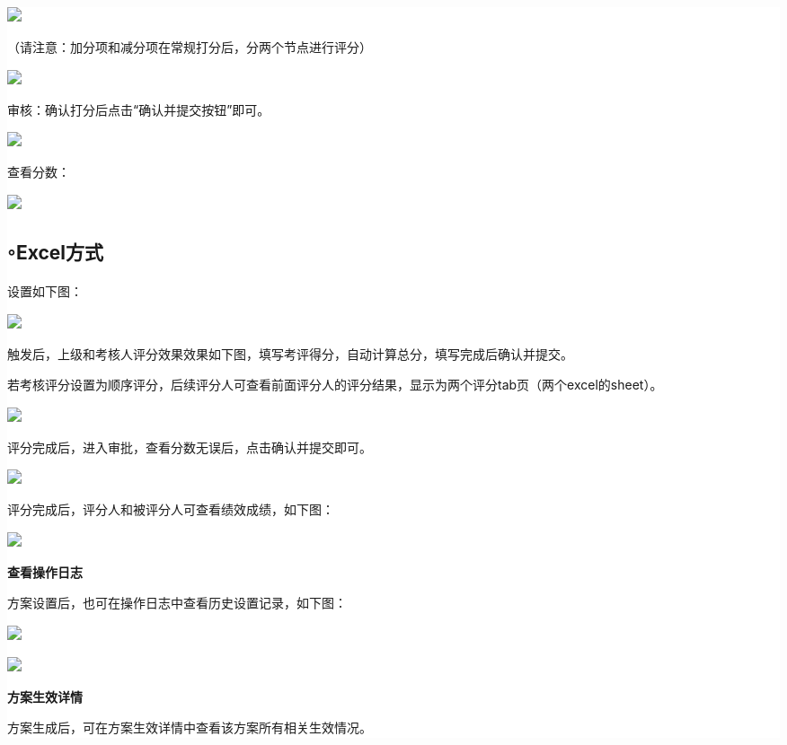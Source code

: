 ![](https://myhelpdoc.oss-cn-heyuan.aliyuncs.com/mdimages/d4dffc3c237a8a78bafed9d3e31758c4.jpg)

（请注意：加分项和减分项在常规打分后，分两个节点进行评分）

![](https://myhelpdoc.oss-cn-heyuan.aliyuncs.com/mdimages/c869076beb2234346906ac2f41eecb74.jpg)

审核：确认打分后点击“确认并提交按钮”即可。

![](https://myhelpdoc.oss-cn-heyuan.aliyuncs.com/mdimages/5e76f7f5ac1644953483cd8ec7306a09.jpg)

查看分数：

![](https://myhelpdoc.oss-cn-heyuan.aliyuncs.com/mdimages/d05e46a181f047e693eebccd345be4bc.jpg)

## ◦Excel方式

设置如下图：

![](https://myhelpdoc.oss-cn-heyuan.aliyuncs.com/mdimages/980ff224e35514274ee2ce1adc1f35f5.jpg)

触发后，上级和考核人评分效果效果如下图，填写考评得分，自动计算总分，填写完成后确认并提交。

若考核评分设置为顺序评分，后续评分人可查看前面评分人的评分结果，显示为两个评分tab页（两个excel的sheet）。

![](https://myhelpdoc.oss-cn-heyuan.aliyuncs.com/mdimages/cacb37895b8bdef1bcd4192c62b43084.jpg)

评分完成后，进入审批，查看分数无误后，点击确认并提交即可。

![](https://myhelpdoc.oss-cn-heyuan.aliyuncs.com/mdimages/eb03ad6ad184e3adf4d451f4587dedfc.jpg)

评分完成后，评分人和被评分人可查看绩效成绩，如下图：

![](https://myhelpdoc.oss-cn-heyuan.aliyuncs.com/mdimages/3686700fd27dd797e332297984ff1b9b.jpg)

**查看操作日志**

方案设置后，也可在操作日志中查看历史设置记录，如下图：

![](https://myhelpdoc.oss-cn-heyuan.aliyuncs.com/mdimages/f05fea48003344fa6bb4afbcb9c6237f.jpg)

![](https://myhelpdoc.oss-cn-heyuan.aliyuncs.com/mdimages/a4a92e387724bf4f5284ae7e4314c7c2.jpg)

**方案生效详情**

方案生成后，可在方案生效详情中查看该方案所有相关生效情况。

